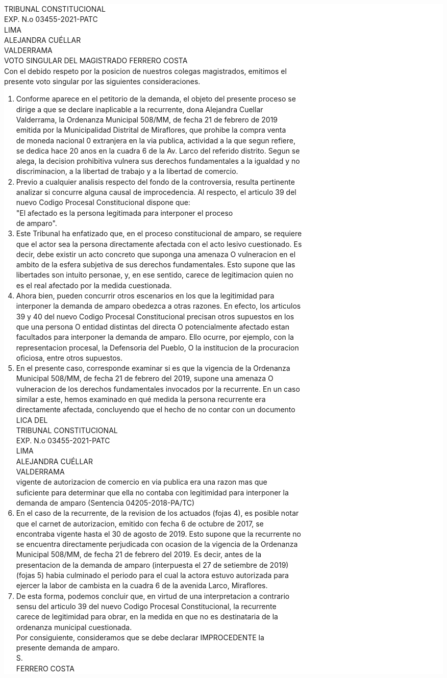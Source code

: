 TRIBUNAL CONSTITUCIONAL  
EXP. N.o 03455-2021-PATC  
LIMA  
ALEJANDRA CUÉLLAR  
VALDERRAMA  
VOTO SINGULAR DEL MAGISTRADO FERRERO COSTA  
Con el debido respeto por la posicion de nuestros colegas magistrados, emitimos el  
presente voto singular por las siguientes consideraciones.  
1. Conforme aparece en el petitorio de la demanda, el objeto del presente proceso se  
dirige a que se declare inaplicable a la recurrente, dona Alejandra Cuellar  
Valderrama, la Ordenanza Municipal 508/MM, de fecha 21 de febrero de 2019  
emitida por la Municipalidad Distrital de Miraflores, que prohibe la compra venta  
de moneda nacional 0 extranjera en la via publica, actividad a la que segun refiere,  
se dedica hace 20 anos en la cuadra 6 de la Av. Larco del referido distrito. Segun se  
alega, la decision prohibitiva vulnera sus derechos fundamentales a la igualdad y no  
discriminacion, a la libertad de trabajo y a la libertad de comercio.  
2. Previo a cualquier analisis respecto del fondo de la controversia, resulta pertinente  
analizar si concurre alguna causal de improcedencia. Al respecto, el articulo 39 del  
nuevo Codigo Procesal Constitucional dispone que:  
"El afectado es la persona legitimada para interponer el proceso  
de amparo".  
3. Este Tribunal ha enfatizado que, en el proceso constitucional de amparo, se requiere  
que el actor sea la persona directamente afectada con el acto lesivo cuestionado. Es  
decir, debe existir un acto concreto que suponga una amenaza O vulneracion en el  
ambito de la esfera subjetiva de sus derechos fundamentales. Esto supone que las  
libertades son intuito personae, y, en ese sentido, carece de legitimacion quien no  
es el real afectado por la medida cuestionada.  
4. Ahora bien, pueden concurrir otros escenarios en los que la legitimidad para  
interponer la demanda de amparo obedezca a otras razones. En efecto, los articulos  
39 y 40 del nuevo Codigo Procesal Constitucional precisan otros supuestos en los  
que una persona O entidad distintas del directa O potencialmente afectado estan  
facultados para interponer la demanda de amparo. Ello ocurre, por ejemplo, con la  
representacion procesal, la Defensoria del Pueblo, O la institucion de la procuracion  
oficiosa, entre otros supuestos.  
5. En el presente caso, corresponde examinar si es que la vigencia de la Ordenanza  
Municipal 508/MM, de fecha 21 de febrero del 2019, supone una amenaza O  
vulneracion de los derechos fundamentales invocados por la recurrente. En un caso  
similar a este, hemos examinado en qué medida la persona recurrente era  
directamente afectada, concluyendo que el hecho de no contar con un documento  
LICA DEL  
TRIBUNAL CONSTITUCIONAL  
EXP. N.o 03455-2021-PATC  
LIMA  
ALEJANDRA CUÉLLAR  
VALDERRAMA  
vigente de autorizacion de comercio en via publica era una razon mas que  
suficiente para determinar que ella no contaba con legitimidad para interponer la  
demanda de amparo (Sentencia 04205-2018-PA/TC)  
6. En el caso de la recurrente, de la revision de los actuados (fojas 4), es posible notar  
que el carnet de autorizacion, emitido con fecha 6 de octubre de 2017, se  
encontraba vigente hasta el 30 de agosto de 2019. Esto supone que la recurrente no  
se encuentra directamente perjudicada con ocasion de la vigencia de la Ordenanza  
Municipal 508/MM, de fecha 21 de febrero del 2019. Es decir, antes de la  
presentacion de la demanda de amparo (interpuesta el 27 de setiembre de 2019)  
(fojas 5) habia culminado el periodo para el cual la actora estuvo autorizada para  
ejercer la labor de cambista en la cuadra 6 de la avenida Larco, Miraflores.  
7. De esta forma, podemos concluir que, en virtud de una interpretacion a contrario  
sensu del articulo 39 del nuevo Codigo Procesal Constitucional, la recurrente  
carece de legitimidad para obrar, en la medida en que no es destinataria de la  
ordenanza municipal cuestionada.  
Por consiguiente, consideramos que se debe declarar IMPROCEDENTE la  
presente demanda de amparo.  
S.  
FERRERO COSTA  